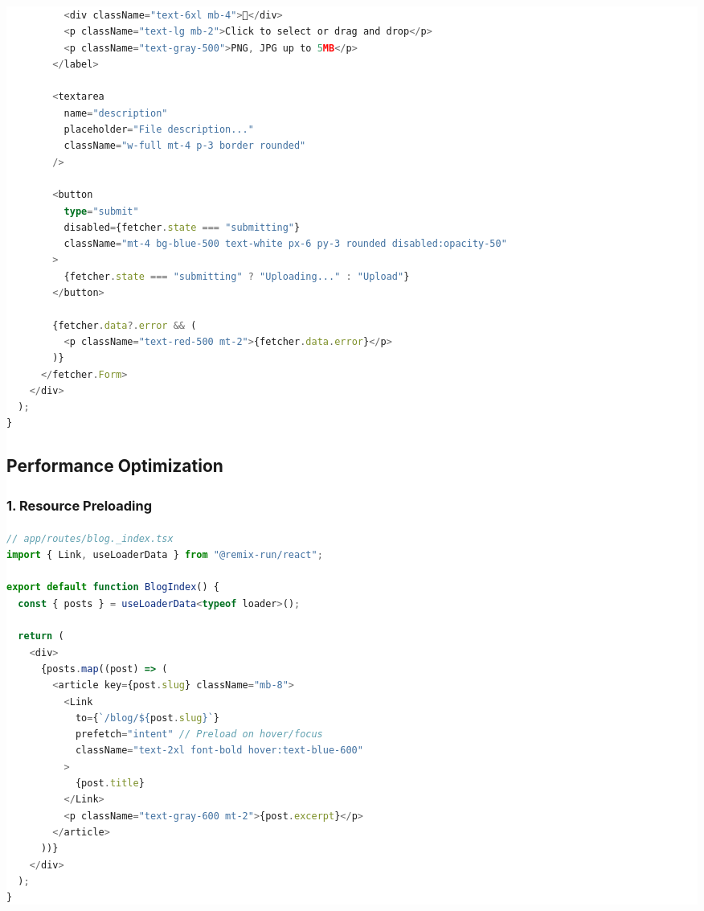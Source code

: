 ```typescript
          <div className="text-6xl mb-4">📁</div>
          <p className="text-lg mb-2">Click to select or drag and drop</p>
          <p className="text-gray-500">PNG, JPG up to 5MB</p>
        </label>
        
        <textarea
          name="description"
          placeholder="File description..."
          className="w-full mt-4 p-3 border rounded"
        />
        
        <button
          type="submit"
          disabled={fetcher.state === "submitting"}
          className="mt-4 bg-blue-500 text-white px-6 py-3 rounded disabled:opacity-50"
        >
          {fetcher.state === "submitting" ? "Uploading..." : "Upload"}
        </button>
        
        {fetcher.data?.error && (
          <p className="text-red-500 mt-2">{fetcher.data.error}</p>
        )}
      </fetcher.Form>
    </div>
  );
}
```

## Performance Optimization

### 1. Resource Preloading
```typescript
// app/routes/blog._index.tsx
import { Link, useLoaderData } from "@remix-run/react";

export default function BlogIndex() {
  const { posts } = useLoaderData<typeof loader>();

  return (
    <div>
      {posts.map((post) => (
        <article key={post.slug} className="mb-8">
          <Link
            to={`/blog/${post.slug}`}
            prefetch="intent" // Preload on hover/focus
            className="text-2xl font-bold hover:text-blue-600"
          >
            {post.title}
          </Link>
          <p className="text-gray-600 mt-2">{post.excerpt}</p>
        </article>
      ))}
    </div>
  );
}
```
